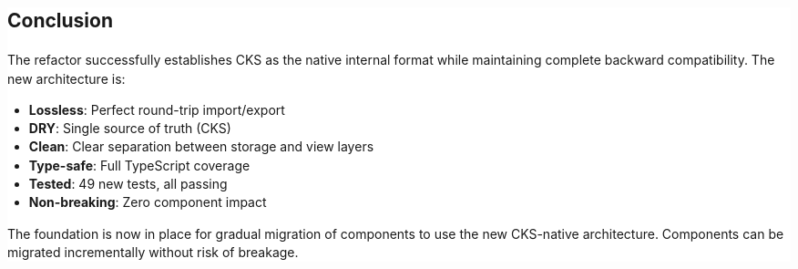 ## Conclusion

The refactor successfully establishes CKS as the native internal format while maintaining complete backward compatibility. The new architecture is:

- **Lossless**: Perfect round-trip import/export
- **DRY**: Single source of truth (CKS)
- **Clean**: Clear separation between storage and view layers
- **Type-safe**: Full TypeScript coverage
- **Tested**: 49 new tests, all passing
- **Non-breaking**: Zero component impact

The foundation is now in place for gradual migration of components to use the new CKS-native architecture. Components can be migrated incrementally without risk of breakage.
